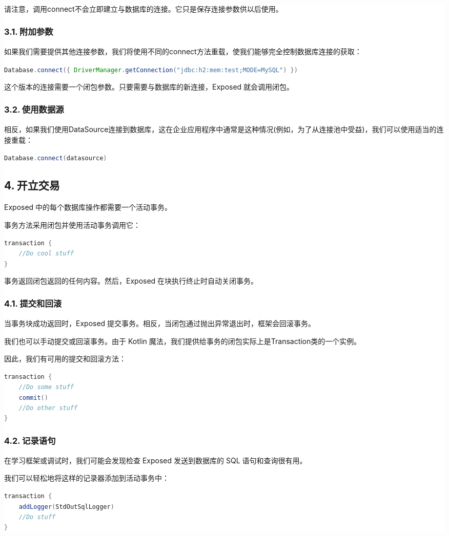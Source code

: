 请注意，调用connect不会立即建立与数据库的连接。它只是保存连接参数供以后使用。

### 3.1. 附加参数

如果我们需要提供其他连接参数，我们将使用不同的connect方法重载，使我们能够完全控制数据库连接的获取：

```java
Database.connect({ DriverManager.getConnection("jdbc:h2:mem:test;MODE=MySQL") })
```

这个版本的连接需要一个闭包参数。只要需要与数据库的新连接，Exposed 就会调用闭包。

### 3.2. 使用数据源

相反，如果我们使用DataSource连接到数据库，这在企业应用程序中通常是这种情况(例如，为了从连接池中受益)，我们可以使用适当的连接重载：

```java
Database.connect(datasource)
```

## 4. 开立交易

Exposed 中的每个数据库操作都需要一个活动事务。

事务方法采用闭包并使用活动事务调用它：

```java
transaction {
    //Do cool stuff
}
```

事务返回闭包返回的任何内容。然后，Exposed 在块执行终止时自动关闭事务。

### 4.1. 提交和回滚

当事务块成功返回时，Exposed 提交事务。相反，当闭包通过抛出异常退出时，框架会回滚事务。

我们也可以手动提交或回滚事务。由于 Kotlin 魔法，我们提供给事务的闭包实际上是Transaction类的一个实例。

因此，我们有可用的提交和回滚方法：

```java
transaction {
    //Do some stuff
    commit()
    //Do other stuff
}
```

### 4.2. 记录语句

在学习框架或调试时，我们可能会发现检查 Exposed 发送到数据库的 SQL 语句和查询很有用。

我们可以轻松地将这样的记录器添加到活动事务中：

```java
transaction {
    addLogger(StdOutSqlLogger)
    //Do stuff
}
```
